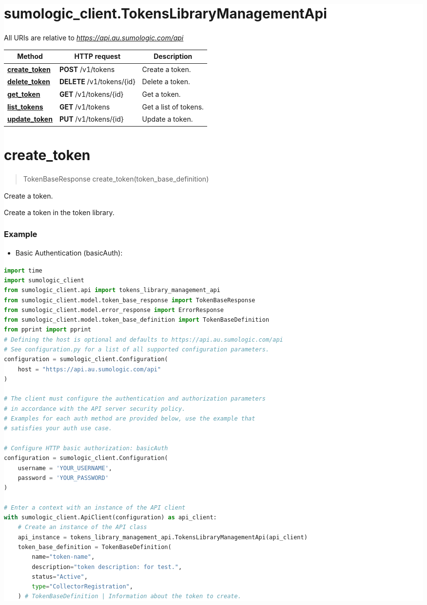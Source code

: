 # sumologic_client.TokensLibraryManagementApi

All URIs are relative to *https://api.au.sumologic.com/api*

Method | HTTP request | Description
------------- | ------------- | -------------
[**create_token**](TokensLibraryManagementApi.md#create_token) | **POST** /v1/tokens | Create a token.
[**delete_token**](TokensLibraryManagementApi.md#delete_token) | **DELETE** /v1/tokens/{id} | Delete a token.
[**get_token**](TokensLibraryManagementApi.md#get_token) | **GET** /v1/tokens/{id} | Get a token.
[**list_tokens**](TokensLibraryManagementApi.md#list_tokens) | **GET** /v1/tokens | Get a list of tokens.
[**update_token**](TokensLibraryManagementApi.md#update_token) | **PUT** /v1/tokens/{id} | Update a token.


# **create_token**
> TokenBaseResponse create_token(token_base_definition)

Create a token.

Create a token in the token library.

### Example

* Basic Authentication (basicAuth):
```python
import time
import sumologic_client
from sumologic_client.api import tokens_library_management_api
from sumologic_client.model.token_base_response import TokenBaseResponse
from sumologic_client.model.error_response import ErrorResponse
from sumologic_client.model.token_base_definition import TokenBaseDefinition
from pprint import pprint
# Defining the host is optional and defaults to https://api.au.sumologic.com/api
# See configuration.py for a list of all supported configuration parameters.
configuration = sumologic_client.Configuration(
    host = "https://api.au.sumologic.com/api"
)

# The client must configure the authentication and authorization parameters
# in accordance with the API server security policy.
# Examples for each auth method are provided below, use the example that
# satisfies your auth use case.

# Configure HTTP basic authorization: basicAuth
configuration = sumologic_client.Configuration(
    username = 'YOUR_USERNAME',
    password = 'YOUR_PASSWORD'
)

# Enter a context with an instance of the API client
with sumologic_client.ApiClient(configuration) as api_client:
    # Create an instance of the API class
    api_instance = tokens_library_management_api.TokensLibraryManagementApi(api_client)
    token_base_definition = TokenBaseDefinition(
        name="token-name",
        description="token description: for test.",
        status="Active",
        type="CollectorRegistration",
    ) # TokenBaseDefinition | Information about the token to create.

```